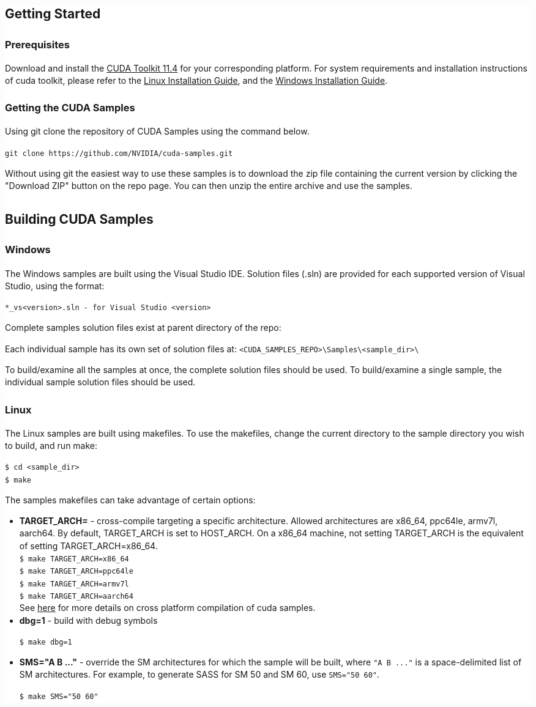## Getting Started

### Prerequisites

Download and install the [CUDA Toolkit 11.4](https://developer.nvidia.com/cuda-downloads) for your corresponding platform.
For system requirements and installation instructions of cuda toolkit, please refer to the [Linux Installation Guide](http://docs.nvidia.com/cuda/cuda-installation-guide-linux/), and the [Windows Installation Guide](http://docs.nvidia.com/cuda/cuda-installation-guide-microsoft-windows/index.html).

### Getting the CUDA Samples

Using git clone the repository of CUDA Samples using the command below.
```
git clone https://github.com/NVIDIA/cuda-samples.git
```

Without using git the easiest way to use these samples is to download the zip file containing the current version by clicking the "Download ZIP" button on the repo page. You can then unzip the entire archive and use the samples.

## Building CUDA Samples

### Windows

The Windows samples are built using the Visual Studio IDE. Solution files (.sln) are provided for each supported version of Visual Studio, using the format:
```
*_vs<version>.sln - for Visual Studio <version>
```
Complete samples solution files exist at parent directory of the repo:

Each individual sample has its own set of solution files at:
`<CUDA_SAMPLES_REPO>\Samples\<sample_dir>\`

To build/examine all the samples at once, the complete solution files should be used. To build/examine a single sample, the individual sample solution files should be used.

### Linux
The Linux samples are built using makefiles. To use the makefiles, change the current directory to the sample directory you wish to build, and run make:
```
$ cd <sample_dir>
$ make
```
The samples makefiles can take advantage of certain options:
*  **TARGET_ARCH=<arch>** - cross-compile targeting a specific architecture. Allowed architectures are x86_64, ppc64le, armv7l, aarch64.
    By default, TARGET_ARCH is set to HOST_ARCH. On a x86_64 machine, not setting TARGET_ARCH is the equivalent of setting TARGET_ARCH=x86_64.<br/>
`$ make TARGET_ARCH=x86_64` <br/> `$ make TARGET_ARCH=ppc64le` <br/> `$ make TARGET_ARCH=armv7l` <br/> `$ make TARGET_ARCH=aarch64` <br/>
    See [here](http://docs.nvidia.com/cuda/cuda-samples/index.html#cross-samples) for more details on cross platform compilation of cuda samples.
*   **dbg=1** - build with debug symbols
    ```
    $ make dbg=1
    ```
*   **SMS="A B ..."** - override the SM architectures for which the sample will be built, where `"A B ..."` is a space-delimited list of SM architectures. For example, to generate SASS for SM 50 and SM 60, use `SMS="50 60"`.
    ```
    $ make SMS="50 60"
    ```
